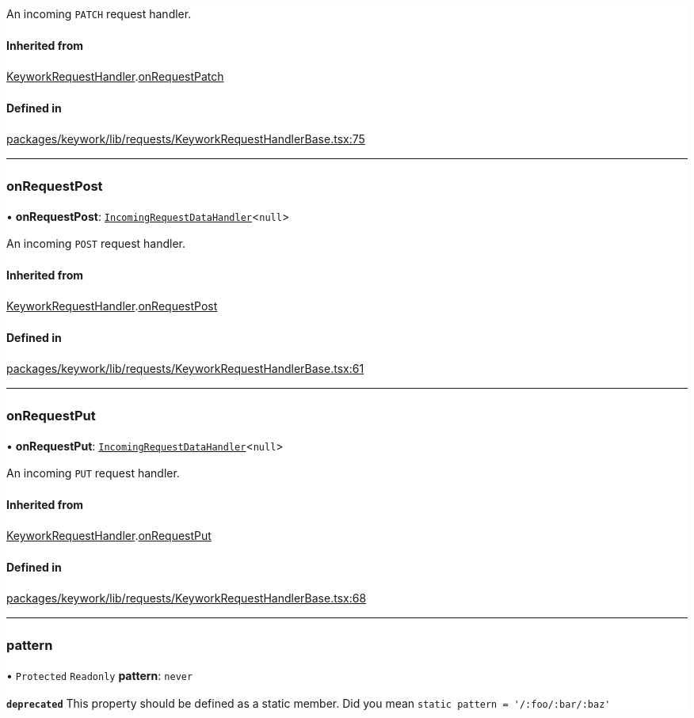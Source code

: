 An incoming `PATCH` request handler.

#### Inherited from

[KeyworkRequestHandler](keywork.KeyworkRequestHandler).[onRequestPatch](keywork.KeyworkRequestHandler#onrequestpatch)

#### Defined in

[packages/keywork/lib/requests/KeyworkRequestHandlerBase.tsx:75](https://github.com/nirrius/keywork/blob/73ad60a/packages/keywork/lib/requests/KeyworkRequestHandlerBase.tsx#L75)

___

### onRequestPost

• **onRequestPost**: [`IncomingRequestDataHandler`](../modules/keywork#incomingrequestdatahandler)<``null``\>

An incoming `POST` request handler.

#### Inherited from

[KeyworkRequestHandler](keywork.KeyworkRequestHandler).[onRequestPost](keywork.KeyworkRequestHandler#onrequestpost)

#### Defined in

[packages/keywork/lib/requests/KeyworkRequestHandlerBase.tsx:61](https://github.com/nirrius/keywork/blob/73ad60a/packages/keywork/lib/requests/KeyworkRequestHandlerBase.tsx#L61)

___

### onRequestPut

• **onRequestPut**: [`IncomingRequestDataHandler`](../modules/keywork#incomingrequestdatahandler)<``null``\>

An incoming `PUT` request handler.

#### Inherited from

[KeyworkRequestHandler](keywork.KeyworkRequestHandler).[onRequestPut](keywork.KeyworkRequestHandler#onrequestput)

#### Defined in

[packages/keywork/lib/requests/KeyworkRequestHandlerBase.tsx:68](https://github.com/nirrius/keywork/blob/73ad60a/packages/keywork/lib/requests/KeyworkRequestHandlerBase.tsx#L68)

___

### pattern

• `Protected` `Readonly` **pattern**: `never`

**`deprecated`** This property should be defined as a static member.
Did you mean `static pattern = '/:foo/:bar/:baz'`
